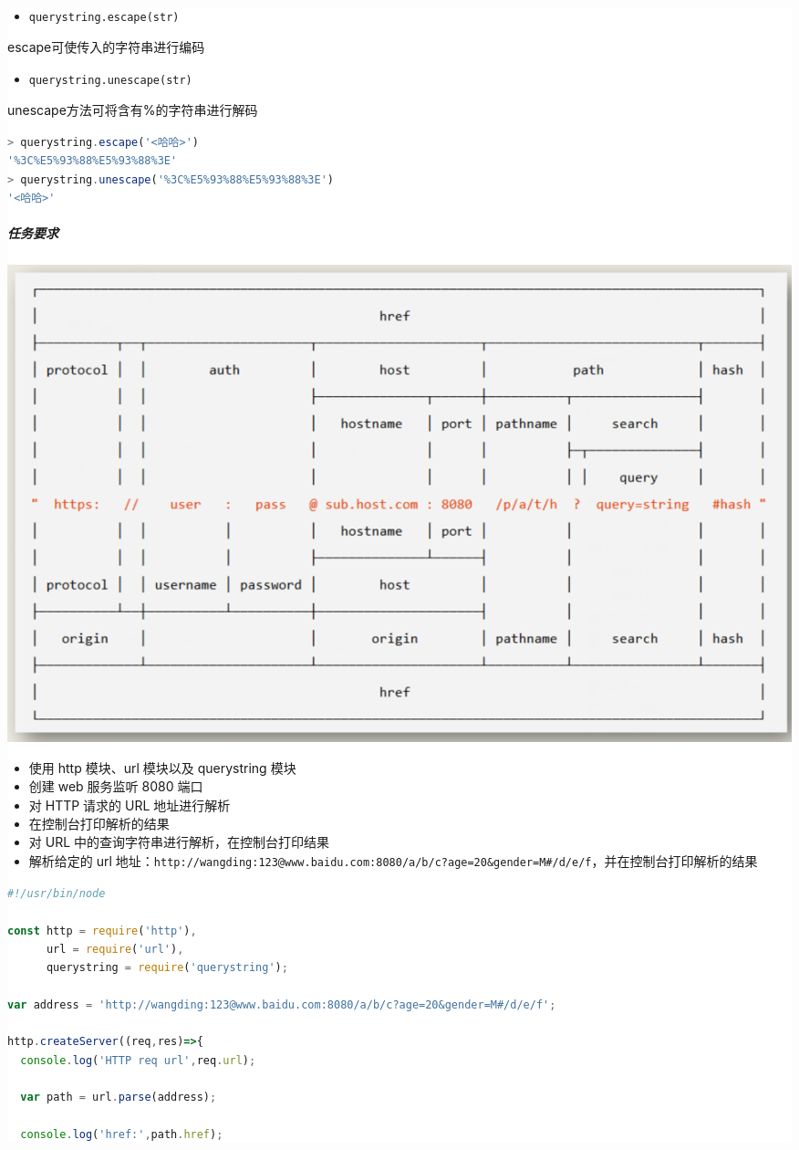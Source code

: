 + `querystring.escape(str)`

escape可使传入的字符串进行编码

+ `querystring.unescape(str)`

unescape方法可将含有%的字符串进行解码

```javascript
> querystring.escape('<哈哈>')
'%3C%E5%93%88%E5%93%88%3E'
> querystring.unescape('%3C%E5%93%88%E5%93%88%3E')
'<哈哈>'
```

##### 任务要求

![](images/54.png)

- 使用 http 模块、url 模块以及 querystring 模块
- 创建 web 服务监听 8080 端口
- 对 HTTP 请求的 URL 地址进行解析
- 在控制台打印解析的结果
- 对 URL 中的查询字符串进行解析，在控制台打印结果
- 解析给定的 url 地址：`http://wangding:123@www.baidu.com:8080/a/b/c?age=20&gender=M#/d/e/f`，并在控制台打印解析的结果

```javascript
#!/usr/bin/node

const http = require('http'),
      url = require('url'),
      querystring = require('querystring');

var address = 'http://wangding:123@www.baidu.com:8080/a/b/c?age=20&gender=M#/d/e/f';

http.createServer((req,res)=>{
  console.log('HTTP req url',req.url);
  
  var path = url.parse(address);
  
  console.log('href:',path.href);
```